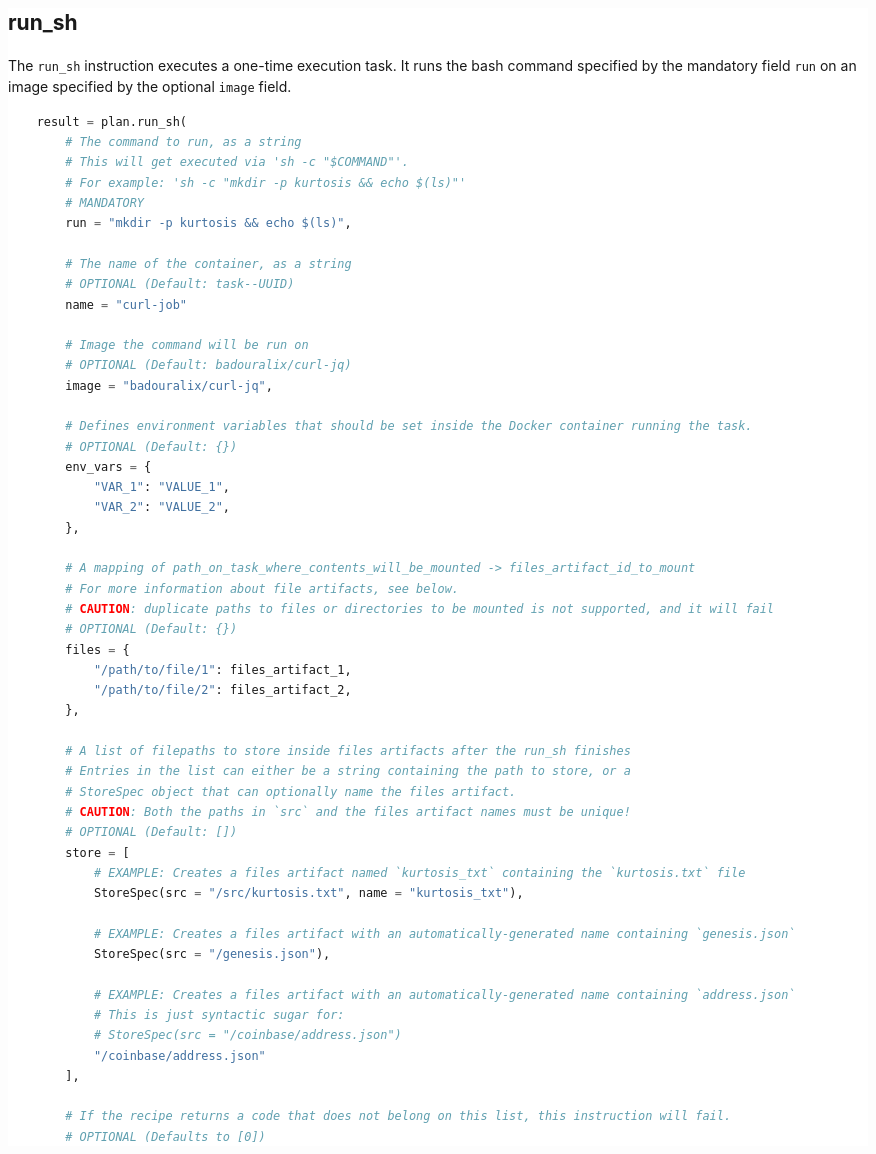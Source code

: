 run_sh
-------------

The `run_sh` instruction executes a one-time execution task. It runs the bash command specified by the mandatory field `run` on an image specified by the optional `image` field.

```python
    result = plan.run_sh(
        # The command to run, as a string
        # This will get executed via 'sh -c "$COMMAND"'.
        # For example: 'sh -c "mkdir -p kurtosis && echo $(ls)"'
        # MANDATORY
        run = "mkdir -p kurtosis && echo $(ls)",

        # The name of the container, as a string
        # OPTIONAL (Default: task--UUID)
        name = "curl-job"

        # Image the command will be run on
        # OPTIONAL (Default: badouralix/curl-jq)
        image = "badouralix/curl-jq",

        # Defines environment variables that should be set inside the Docker container running the task.
        # OPTIONAL (Default: {})
        env_vars = {
            "VAR_1": "VALUE_1",
            "VAR_2": "VALUE_2",
        },

        # A mapping of path_on_task_where_contents_will_be_mounted -> files_artifact_id_to_mount
        # For more information about file artifacts, see below.
        # CAUTION: duplicate paths to files or directories to be mounted is not supported, and it will fail
        # OPTIONAL (Default: {})
        files = {
            "/path/to/file/1": files_artifact_1,
            "/path/to/file/2": files_artifact_2,
        },

        # A list of filepaths to store inside files artifacts after the run_sh finishes
        # Entries in the list can either be a string containing the path to store, or a
        # StoreSpec object that can optionally name the files artifact.
        # CAUTION: Both the paths in `src` and the files artifact names must be unique!
        # OPTIONAL (Default: [])
        store = [
            # EXAMPLE: Creates a files artifact named `kurtosis_txt` containing the `kurtosis.txt` file
            StoreSpec(src = "/src/kurtosis.txt", name = "kurtosis_txt"),
            
            # EXAMPLE: Creates a files artifact with an automatically-generated name containing `genesis.json`
            StoreSpec(src = "/genesis.json"),

            # EXAMPLE: Creates a files artifact with an automatically-generated name containing `address.json`
            # This is just syntactic sugar for:
            # StoreSpec(src = "/coinbase/address.json")
            "/coinbase/address.json"
        ],

        # If the recipe returns a code that does not belong on this list, this instruction will fail.
        # OPTIONAL (Defaults to [0])
```

[add-service]: #add_service
[add-services]: #add_services
[verify]: #verify
[extract]: #extract
[exec]: #exec
[request]: #request
[start-service]: #start_service
[stop-service]: #stop_service
[wait]: #wait
[cli-run-reference]: ../../cli-reference/run.md
[files-artifacts-reference]: ../../advanced-concepts/files-artifacts.md
[future-references-reference]: ../../advanced-concepts/future-references.md
[packages-reference]: ../../advanced-concepts/packages.md
[locators-reference]: ../../advanced-concepts/locators.md
[multi-phase-runs-reference]: ../../advanced-concepts/multi-phase-runs.md
[ready-condition]: ./ready-condition.md
[service-config]: ./service-config.md
[starlark-types-service-config]: ./service-config.md
[starlark-types-exec-recipe]: ./exec-recipe.md
[starlark-types-post-http-recipe]: ./post-http-request-recipe.md
[starlark-types-get-http-recipe]: ./get-http-request-recipe.md
[service-starlark-reference]: ./service.md
[starlark-types-port-spec]: ./port-spec.md
[store-spec-reference]: ./store-spec.md